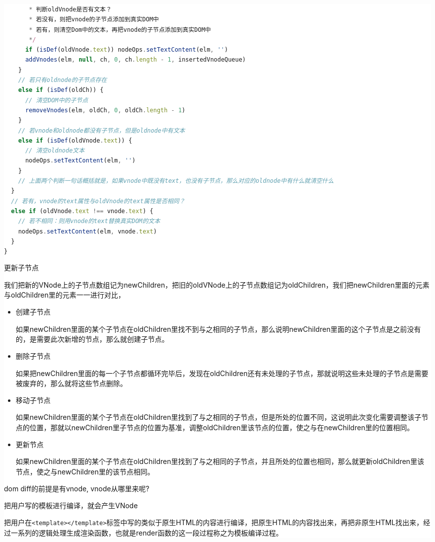 ```js
       * 判断oldVnode是否有文本？
       * 若没有，则把vnode的子节点添加到真实DOM中
       * 若有，则清空Dom中的文本，再把vnode的子节点添加到真实DOM中
       */
      if (isDef(oldVnode.text)) nodeOps.setTextContent(elm, '')
      addVnodes(elm, null, ch, 0, ch.length - 1, insertedVnodeQueue)
    }
    // 若只有oldnode的子节点存在
    else if (isDef(oldCh)) {
      // 清空DOM中的子节点
      removeVnodes(elm, oldCh, 0, oldCh.length - 1)
    }
    // 若vnode和oldnode都没有子节点，但是oldnode中有文本
    else if (isDef(oldVnode.text)) {
      // 清空oldnode文本
      nodeOps.setTextContent(elm, '')
    }
    // 上面两个判断一句话概括就是，如果vnode中既没有text，也没有子节点，那么对应的oldnode中有什么就清空什么
  }
  // 若有，vnode的text属性与oldVnode的text属性是否相同？
  else if (oldVnode.text !== vnode.text) {
    // 若不相同：则用vnode的text替换真实DOM的文本
    nodeOps.setTextContent(elm, vnode.text)
  }
}
```


更新子节点

我们把新的VNode上的子节点数组记为newChildren，把旧的oldVNode上的子节点数组记为oldChildren，我们把newChildren里面的元素与oldChildren里的元素一一进行对比，

- 创建子节点

  如果newChildren里面的某个子节点在oldChildren里找不到与之相同的子节点，那么说明newChildren里面的这个子节点是之前没有的，是需要此次新增的节点，那么就创建子节点。

- 删除子节点

  如果把newChildren里面的每一个子节点都循环完毕后，发现在oldChildren还有未处理的子节点，那就说明这些未处理的子节点是需要被废弃的，那么就将这些节点删除。

- 移动子节点

  如果newChildren里面的某个子节点在oldChildren里找到了与之相同的子节点，但是所处的位置不同，这说明此次变化需要调整该子节点的位置，那就以newChildren里子节点的位置为基准，调整oldChildren里该节点的位置，使之与在newChildren里的位置相同。

- 更新节点

  如果newChildren里面的某个子节点在oldChildren里找到了与之相同的子节点，并且所处的位置也相同，那么就更新oldChildren里该节点，使之与newChildren里的该节点相同。



dom diff的前提是有vnode, vnode从哪里来呢?

把用户写的模板进行编译，就会产生VNode

把用户在`<template></template>`标签中写的类似于原生HTML的内容进行编译，把原生HTML的内容找出来，再把非原生HTML找出来，经过一系列的逻辑处理生成渲染函数，也就是render函数的这一段过程称之为模板编译过程。
